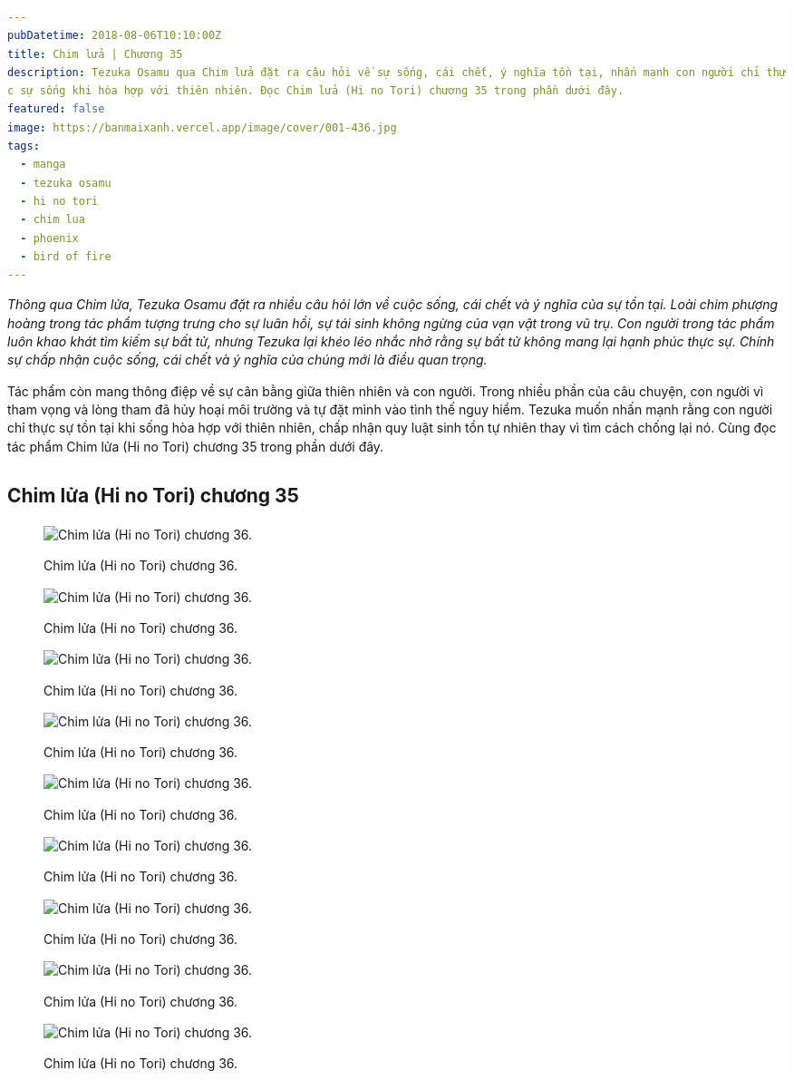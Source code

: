 ```yaml
---
pubDatetime: 2018-08-06T10:10:00Z
title: Chim lửa | Chương 35
description: Tezuka Osamu qua Chim lửa đặt ra câu hỏi về sự sống, cái chết, ý nghĩa tồn tại, nhấn mạnh con người chỉ thực sự sống khi hòa hợp với thiên nhiên. Đọc Chim lửa (Hi no Tori) chương 35 trong phần dưới đây.
featured: false
image: https://banmaixanh.vercel.app/image/cover/001-436.jpg
tags:
  - manga
  - tezuka osamu
  - hi no tori
  - chim lua
  - phoenix
  - bird of fire
---
```


_Thông qua Chim lửa, Tezuka Osamu đặt ra nhiều câu hỏi lớn về cuộc sống, cái chết và ý nghĩa của sự tồn tại. Loài chim phượng hoàng trong tác phẩm tượng trưng cho sự luân hồi, sự tái sinh không ngừng của vạn vật trong vũ trụ. Con người trong tác phẩm luôn khao khát tìm kiếm sự bất tử, nhưng Tezuka lại khéo léo nhắc nhở rằng sự bất tử không mang lại hạnh phúc thực sự. Chính sự chấp nhận cuộc sống, cái chết và ý nghĩa của chúng mới là điều quan trọng._

Tác phẩm còn mang thông điệp về sự cân bằng giữa thiên nhiên và con người. Trong nhiều phần của câu chuyện, con người vì tham vọng và lòng tham đã hủy hoại môi trường và tự đặt mình vào tình thế nguy hiểm. Tezuka muốn nhấn mạnh rằng con người chỉ thực sự tồn tại khi sống hòa hợp với thiên nhiên, chấp nhận quy luật sinh tồn tự nhiên thay vì tìm cách chống lại nó. Cùng đọc tác phẩm Chim lửa (Hi no Tori) chương 35 trong phần dưới đây.

## Chim lửa (Hi no Tori) chương 35

<figure><img src="https://banmaixanh.vercel.app/manga/tezuka-osamu/chim-lua/0005-0001.jpg" alt="Chim lửa (Hi no Tori) chương 36." title="Chim lửa (Hi no Tori) chương 36." height=100% width=100%><figcaption></p>Chim lửa (Hi no Tori) chương 36.</p></figcaption></figure>

<figure><img src="https://banmaixanh.vercel.app/manga/tezuka-osamu/chim-lua/0005-0002.jpg" alt="Chim lửa (Hi no Tori) chương 36." title="Chim lửa (Hi no Tori) chương 36." height=100% width=100%><figcaption></p>Chim lửa (Hi no Tori) chương 36.</p></figcaption></figure>

<figure><img src="https://banmaixanh.vercel.app/manga/tezuka-osamu/chim-lua/0005-0003.jpg" alt="Chim lửa (Hi no Tori) chương 36." title="Chim lửa (Hi no Tori) chương 36." height=100% width=100%><figcaption></p>Chim lửa (Hi no Tori) chương 36.</p></figcaption></figure>

<figure><img src="https://banmaixanh.vercel.app/manga/tezuka-osamu/chim-lua/0005-0004.jpg" alt="Chim lửa (Hi no Tori) chương 36." title="Chim lửa (Hi no Tori) chương 36." height=100% width=100%><figcaption></p>Chim lửa (Hi no Tori) chương 36.</p></figcaption></figure>

<figure><img src="https://banmaixanh.vercel.app/manga/tezuka-osamu/chim-lua/0005-0005.jpg" alt="Chim lửa (Hi no Tori) chương 36." title="Chim lửa (Hi no Tori) chương 36." height=100% width=100%><figcaption></p>Chim lửa (Hi no Tori) chương 36.</p></figcaption></figure>

<figure><img src="https://banmaixanh.vercel.app/manga/tezuka-osamu/chim-lua/0005-0006.jpg" alt="Chim lửa (Hi no Tori) chương 36." title="Chim lửa (Hi no Tori) chương 36." height=100% width=100%><figcaption></p>Chim lửa (Hi no Tori) chương 36.</p></figcaption></figure>

<figure><img src="https://banmaixanh.vercel.app/manga/tezuka-osamu/chim-lua/0005-0007.jpg" alt="Chim lửa (Hi no Tori) chương 36." title="Chim lửa (Hi no Tori) chương 36." height=100% width=100%><figcaption></p>Chim lửa (Hi no Tori) chương 36.</p></figcaption></figure>

<figure><img src="https://banmaixanh.vercel.app/manga/tezuka-osamu/chim-lua/0005-0008.jpg" alt="Chim lửa (Hi no Tori) chương 36." title="Chim lửa (Hi no Tori) chương 36." height=100% width=100%><figcaption></p>Chim lửa (Hi no Tori) chương 36.</p></figcaption></figure>

<figure><img src="https://banmaixanh.vercel.app/manga/tezuka-osamu/chim-lua/0005-0009.jpg" alt="Chim lửa (Hi no Tori) chương 36." title="Chim lửa (Hi no Tori) chương 36." height=100% width=100%><figcaption></p>Chim lửa (Hi no Tori) chương 36.</p></figcaption></figure>
